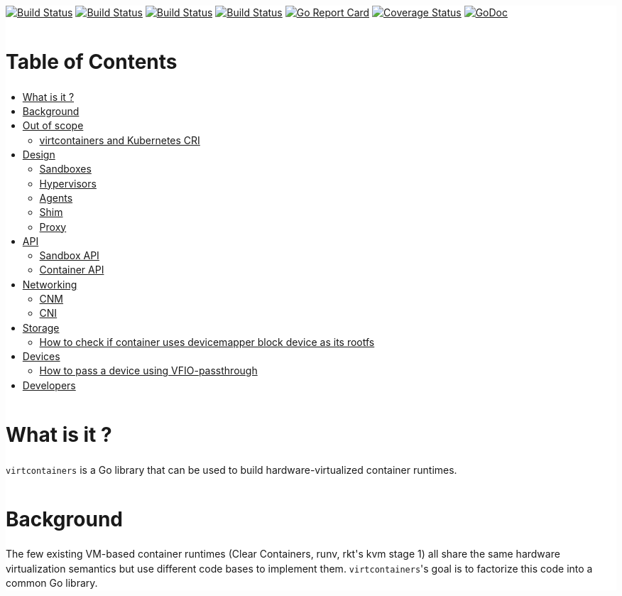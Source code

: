 [![Build Status](https://travis-ci.org/containers/virtcontainers.svg?branch=master)](https://travis-ci.org/containers/virtcontainers)
[![Build Status](http://cc-jenkins-ci.westus2.cloudapp.azure.com/job/virtcontainers-ubuntu-16-04-master/badge/icon)](http://cc-jenkins-ci.westus2.cloudapp.azure.com/job/virtcontainers-ubuntu-16-04-master)
[![Build Status](http://cc-jenkins-ci.westus2.cloudapp.azure.com/job/virtcontainers-ubuntu-17-04-master/badge/icon)](http://cc-jenkins-ci.westus2.cloudapp.azure.com/job/virtcontainers-ubuntu-17-04-master)
[![Build Status](http://cc-jenkins-ci.westus2.cloudapp.azure.com/job/virtcontainers-fedora-26-master/badge/icon)](http://cc-jenkins-ci.westus2.cloudapp.azure.com/job/virtcontainers-fedora-26-master)
[![Go Report Card](https://goreportcard.com/badge/github.com/containers/virtcontainers)](https://goreportcard.com/report/github.com/containers/virtcontainers)
[![Coverage Status](https://coveralls.io/repos/github/containers/virtcontainers/badge.svg?branch=master)](https://coveralls.io/github/containers/virtcontainers?branch=master)
[![GoDoc](https://godoc.org/github.com/containers/virtcontainers?status.svg)](https://godoc.org/github.com/containers/virtcontainers)

Table of Contents
=================

   * [What is it ?](#what-is-it-)
   * [Background](#background)
   * [Out of scope](#out-of-scope)
      * [virtcontainers and Kubernetes CRI](#virtcontainers-and-kubernetes-cri)
   * [Design](#design)
      * [Sandboxes](#sandboxes)
      * [Hypervisors](#hypervisors)
      * [Agents](#agents)
      * [Shim](#shim)
      * [Proxy](#proxy)
   * [API](#api)
      * [Sandbox API](#sandbox-api)
      * [Container API](#container-api)
   * [Networking](#networking)
      * [CNM](#cnm)
      * [CNI](#cni)
   * [Storage](#storage)
      * [How to check if container uses devicemapper block device as its rootfs](#how-to-check-if-container-uses-devicemapper-block-device-as-its-rootfs)
   * [Devices](#devices)
      * [How to pass a device using VFIO-passthrough](#how-to-pass-a-device-using-vfio-passthrough)
   * [Developers](#developers)

# What is it ?

`virtcontainers` is a Go library that can be used to build hardware-virtualized container
runtimes.

# Background

The few existing VM-based container runtimes (Clear Containers, runv, rkt's
kvm stage 1) all share the same hardware virtualization semantics but use different
code bases to implement them. `virtcontainers`'s goal is to factorize this code into
a common Go library.
